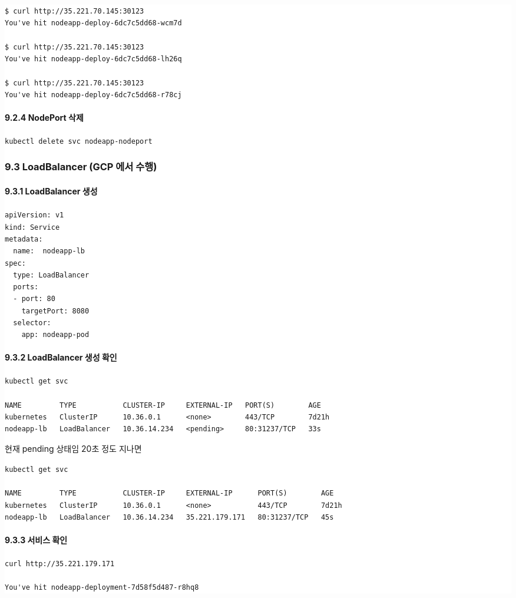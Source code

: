 ```{bash}
$ curl http://35.221.70.145:30123
You've hit nodeapp-deploy-6dc7c5dd68-wcm7d

$ curl http://35.221.70.145:30123
You've hit nodeapp-deploy-6dc7c5dd68-lh26q

$ curl http://35.221.70.145:30123
You've hit nodeapp-deploy-6dc7c5dd68-r78cj
```

#### 9.2.4 NodePort 삭제

```{bash}
kubectl delete svc nodeapp-nodeport
```



### 9.3 LoadBalancer (GCP 에서 수행)

#### 9.3.1 LoadBalancer 생성

```{yaml}
apiVersion: v1
kind: Service
metadata:
  name:  nodeapp-lb
spec:
  type: LoadBalancer
  ports:
  - port: 80
    targetPort: 8080
  selector:
    app: nodeapp-pod
```

#### 9.3.2 LoadBalancer 생성 확인

```{bash}
kubectl get svc

NAME         TYPE           CLUSTER-IP     EXTERNAL-IP   PORT(S)        AGE
kubernetes   ClusterIP      10.36.0.1      <none>        443/TCP        7d21h
nodeapp-lb   LoadBalancer   10.36.14.234   <pending>     80:31237/TCP   33s
```

현재 pending 상태임 20초 정도 지나면

```{bash}
kubectl get svc

NAME         TYPE           CLUSTER-IP     EXTERNAL-IP      PORT(S)        AGE
kubernetes   ClusterIP      10.36.0.1      <none>           443/TCP        7d21h
nodeapp-lb   LoadBalancer   10.36.14.234   35.221.179.171   80:31237/TCP   45s
```

#### 9.3.3 서비스 확인

```ㅌ{bash}
curl http://35.221.179.171

You've hit nodeapp-deployment-7d58f5d487-r8hq8
```
